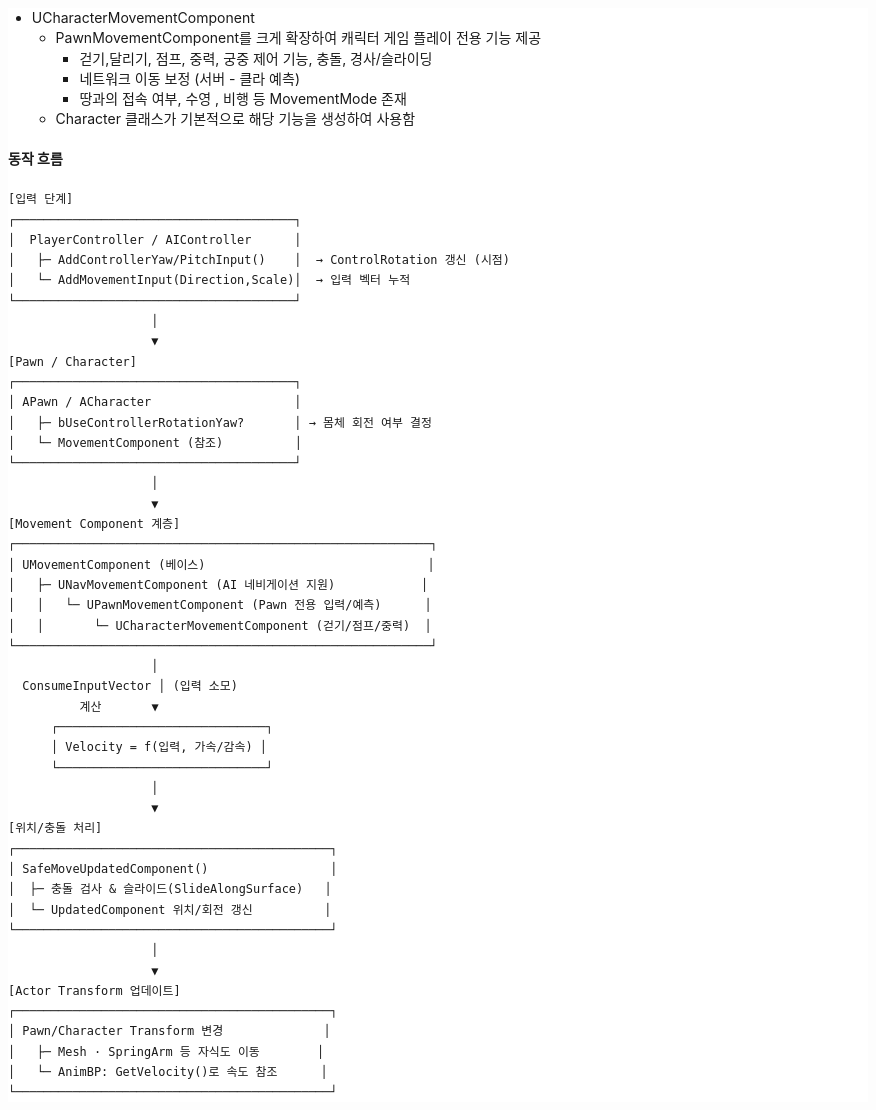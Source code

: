 - UCharacterMovementComponent<br>
  - PawnMovementComponent를 크게 확장하여 캐릭터 게임 플레이 전용 기능 제공<br>
    - 걷기,달리기, 점프, 중력, 궁중 제어 기능, 충돌, 경사/슬라이딩<br>
    - 네트워크 이동 보정 (서버 - 클라 예측)<br>
    - 땅과의 접속 여부, 수영 , 비행 등 MovementMode 존재<br>
  - Character 클래스가 기본적으로 해당 기능을 생성하여 사용함

#### 동작 흐름

```text
[입력 단계]
┌───────────────────────────────────────┐
│  PlayerController / AIController      │
│   ├─ AddControllerYaw/PitchInput()    │  → ControlRotation 갱신 (시점)
│   └─ AddMovementInput(Direction,Scale)│  → 입력 벡터 누적
└───────────────────────────────────────┘
                    │
                    ▼
[Pawn / Character]
┌───────────────────────────────────────┐
│ APawn / ACharacter                    │
│   ├─ bUseControllerRotationYaw?       │ → 몸체 회전 여부 결정
│   └─ MovementComponent (참조)          │
└───────────────────────────────────────┘
                    │
                    ▼
[Movement Component 계층]
┌──────────────────────────────────────────────────────────┐
│ UMovementComponent (베이스)                               │
│   ├─ UNavMovementComponent (AI 네비게이션 지원)            │
│   │   └─ UPawnMovementComponent (Pawn 전용 입력/예측)      │
│   │       └─ UCharacterMovementComponent (걷기/점프/중력)  │
└──────────────────────────────────────────────────────────┘
                    │
  ConsumeInputVector │ (입력 소모)
          계산       ▼
      ┌─────────────────────────────┐
      │ Velocity = f(입력, 가속/감속) │
      └─────────────────────────────┘
                    │
                    ▼
[위치/충돌 처리]
┌────────────────────────────────────────────┐
│ SafeMoveUpdatedComponent()                 │
│  ├─ 충돌 검사 & 슬라이드(SlideAlongSurface)   │
│  └─ UpdatedComponent 위치/회전 갱신          │
└────────────────────────────────────────────┘
                    │
                    ▼
[Actor Transform 업데이트]
┌────────────────────────────────────────────┐
│ Pawn/Character Transform 변경              │
│   ├─ Mesh · SpringArm 등 자식도 이동        │
│   └─ AnimBP: GetVelocity()로 속도 참조      │
└────────────────────────────────────────────┘
```
